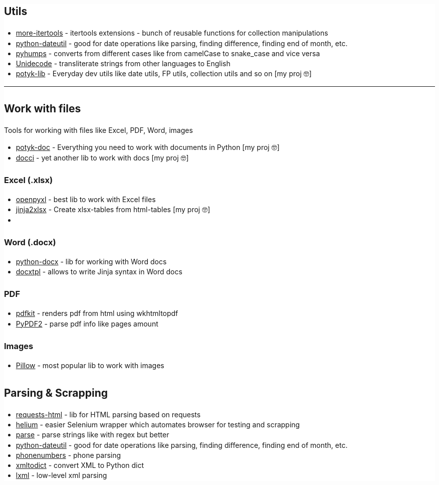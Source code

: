 ## Utils

- [more-itertools](https://pypi.org/project/more-itertools/) - itertools extensions - bunch of reusable functions for collection manipulations
- [python-dateutil](https://pypi.org/project/python-dateutil/) - good for date operations like parsing, finding difference, finding end of month, etc.
- [pyhumps](https://pypi.org/project/pyhumps/) - converts from different cases like from camelCase to snake_case and vice versa
- [Unidecode](https://pypi.org/project/Unidecode/) - transliterate strings from other languages to English
- [potyk-lib](https://github.com/potykion/potyk-lib) - Everyday dev utils like date utils, FP utils, collection utils and so on [my proj 🤓]

---

## Work with files

Tools for working with files like Excel, PDF, Word, images

- [potyk-doc](https://github.com/potykion/potyk-doc) - Everything you need to work with documents in Python [my proj 🤓]
- [docci](https://github.com/potykion/docci) - yet another lib to work with docs [my proj 🤓]

### Excel (.xlsx)

- [openpyxl](https://openpyxl.readthedocs.io/en/stable/) - best lib to work with Excel files
- [jinja2xlsx](https://github.com/potykion/jinja2xlsx) - Create xlsx-tables from html-tables [my proj 🤓]
-

### Word (.docx)

- [python-docx](https://python-docx.readthedocs.io/en/latest/) - lib for working with Word docs
- [docxtpl](https://docxtpl.readthedocs.io/en/latest/) - allows to write Jinja syntax in Word docs

### PDF

- [pdfkit](https://pypi.org/project/pdfkit/) - renders pdf from html using wkhtmltopdf
- [PyPDF2](https://pypdf2.readthedocs.io/en/3.0.0/) - parse pdf info like pages amount

### Images

- [Pillow](https://pillow.readthedocs.io/en/stable/) - most popular lib to work with images

## Parsing & Scrapping

- [requests-html](https://requests.readthedocs.io/projects/requests-html/en/latest/) - lib for HTML parsing based on requests
- [helium](https://github.com/mherrmann/selenium-python-helium) - easier Selenium wrapper which automates browser for testing and scrapping
- [parse](https://pypi.org/project/parse/) - parse strings like with regex but better
- [python-dateutil](https://pypi.org/project/python-dateutil/) - good for date operations like parsing, finding difference, finding end of month, etc.
- [phonenumbers](https://pypi.org/project/phonenumbers/) - phone parsing
- [xmltodict](https://github.com/martinblech/xmltodict) - convert XML to Python dict
- [lxml](https://lxml.de/) - low-level xml parsing

